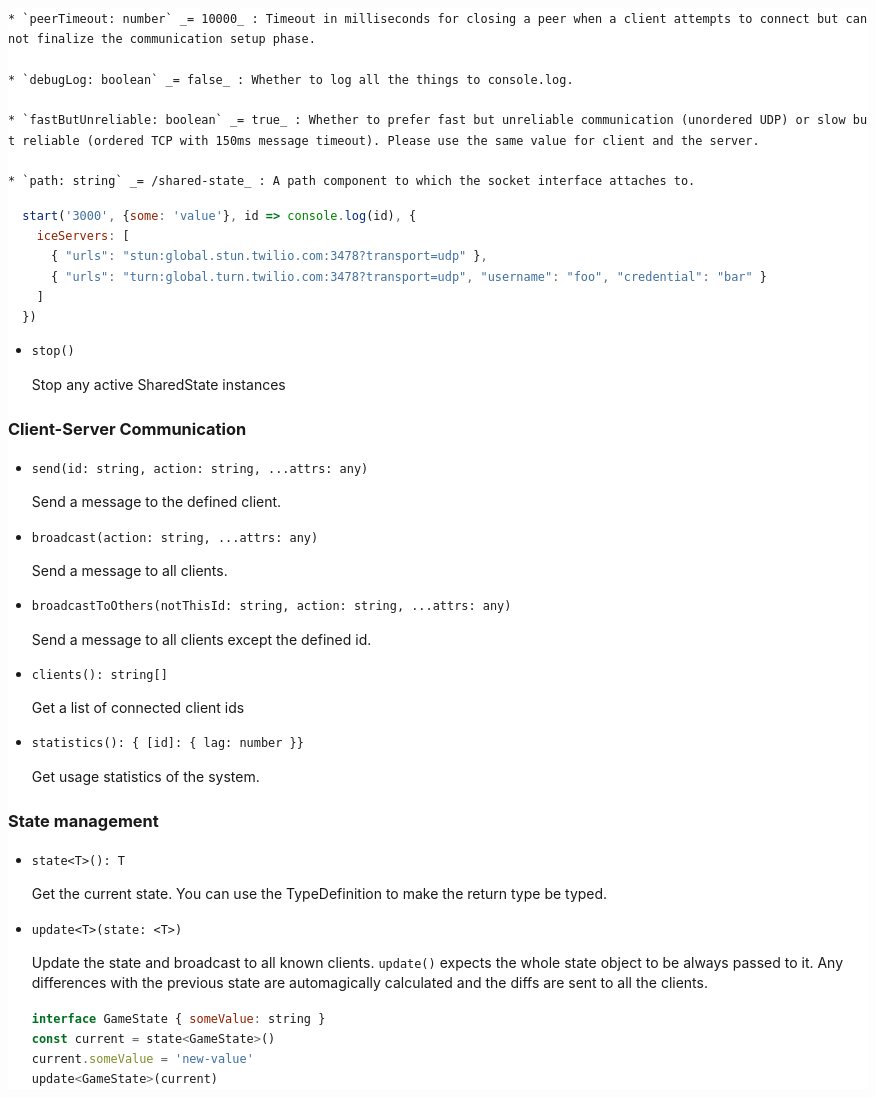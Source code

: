     * `peerTimeout: number` _= 10000_ : Timeout in milliseconds for closing a peer when a client attempts to connect but cannot finalize the communication setup phase.

    * `debugLog: boolean` _= false_ : Whether to log all the things to console.log.

    * `fastButUnreliable: boolean` _= true_ : Whether to prefer fast but unreliable communication (unordered UDP) or slow but reliable (ordered TCP with 150ms message timeout). Please use the same value for client and the server.

    * `path: string` _= /shared-state_ : A path component to which the socket interface attaches to.

  ```javascript
    start('3000', {some: 'value'}, id => console.log(id), {
      iceServers: [
        { "urls": "stun:global.stun.twilio.com:3478?transport=udp" },
        { "urls": "turn:global.turn.twilio.com:3478?transport=udp", "username": "foo", "credential": "bar" }
      ]
    })
  ```

* `stop()`

  Stop any active SharedState instances

### Client-Server Communication

* `send(id: string, action: string, ...attrs: any)`

  Send a message to the defined client.

* `broadcast(action: string, ...attrs: any)`

  Send a message to all clients.

* `broadcastToOthers(notThisId: string, action: string, ...attrs: any)`

  Send a message to all clients except the defined id.

* `clients(): string[]`

  Get a list of connected client ids

* `statistics(): { [id]: { lag: number }}`

  Get usage statistics of the system.

### State management

* `state<T>(): T`

    Get the current state. You can use the TypeDefinition to make the return type be typed.

* `update<T>(state: <T>)`

    Update the state and broadcast to all known clients. `update()` expects the whole state object to be always passed to it. Any differences with the previous state are automagically calculated and the diffs are sent to all the clients.

  ```javascript
  interface GameState { someValue: string }
  const current = state<GameState>()
  current.someValue = 'new-value'
  update<GameState>(current)
  ```
